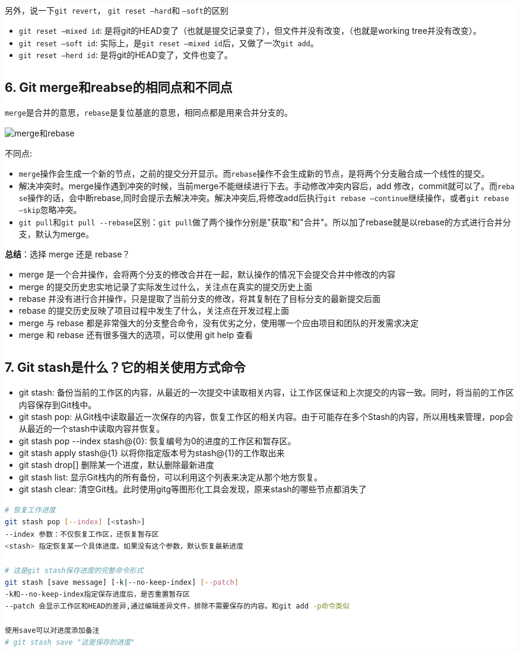 另外，说一下`git revert`， `git reset –hard`和 `–soft`的区别

- `git reset –mixed id`: 是将git的HEAD变了（也就是提交记录变了），但文件并没有改变，（也就是working tree并没有改变）。
- `git reset –soft id`: 实际上，是`git reset –mixed id`后，又做了一次`git add`。
- `git reset –herd id`: 是将git的HEAD变了，文件也变了。

## 6. Git merge和reabse的相同点和不同点

`merge`是合并的意思，`rebase`是复位基底的意思，相同点都是用来合并分支的。

![merge和rebase][2]

不同点:

- `merge`操作会生成一个新的节点，之前的提交分开显示。而`rebase`操作不会生成新的节点，是将两个分支融合成一个线性的提交。
- 解决冲突时。merge操作遇到冲突的时候，当前merge不能继续进行下去。手动修改冲突内容后，add 修改，commit就可以了。而`rebase`操作的话，会中断rebase,同时会提示去解决冲突。解决冲突后,将修改add后执行`git rebase –continue`继续操作，或者`git rebase –skip`忽略冲突。
- `git pull`和`git pull --rebase`区别：`git pull`做了两个操作分别是"获取"和"合并"。所以加了rebase就是以rebase的方式进行合并分支，默认为merge。

**总结**：选择 merge 还是 rebase？

- merge 是一个合并操作，会将两个分支的修改合并在一起，默认操作的情况下会提交合并中修改的内容
- merge 的提交历史忠实地记录了实际发生过什么，关注点在真实的提交历史上面
- rebase 并没有进行合并操作，只是提取了当前分支的修改，将其复制在了目标分支的最新提交后面
- rebase 的提交历史反映了项目过程中发生了什么，关注点在开发过程上面
- merge 与 rebase 都是非常强大的分支整合命令，没有优劣之分，使用哪一个应由项目和团队的开发需求决定
- merge 和 rebase 还有很多强大的选项，可以使用 git help <command> 查看

## 7. Git stash是什么？它的相关使用方式命令

- git stash: 备份当前的工作区的内容，从最近的一次提交中读取相关内容，让工作区保证和上次提交的内容一致。同时，将当前的工作区内容保存到Git栈中。
- git stash pop: 从Git栈中读取最近一次保存的内容，恢复工作区的相关内容。由于可能存在多个Stash的内容，所以用栈来管理，pop会从最近的一个stash中读取内容并恢复。
- git stash pop --index stash@{0}: 恢复编号为0的进度的工作区和暂存区。
- git stash apply stash@{1} 以将你指定版本号为stash@{1}的工作取出来
- git stash drop[<stash>] 删除某一个进度，默认删除最新进度
- git stash list: 显示Git栈内的所有备份，可以利用这个列表来决定从那个地方恢复。
- git stash clear: 清空Git栈。此时使用gitg等图形化工具会发现，原来stash的哪些节点都消失了

```bash
# 恢复工作进度
git stash pop [--index] [<stash>]
--index 参数：不仅恢复工作区，还恢复暂存区
<stash> 指定恢复某一个具体进度。如果没有这个参数，默认恢复最新进度

# 这是git stash保存进度的完整命令形式
git stash [save message] [-k|--no-keep-index] [--patch]
-k和--no-keep-index指定保存进度后，是否重置暂存区
--patch 会显示工作区和HEAD的差异,通过编辑差异文件，排除不需要保存的内容。和git add -p命令类似

使用save可以对进度添加备注
# git stash save "这是保存的进度"
```


  [1]: http://blog.chinaunix.net/attachment/201402/19/10415985_139279770639pM.jpg
  [2]: http://images2015.cnblogs.com/blog/759200/201608/759200-20160806092734215-279978821.png
  [3]: http://nvie.com/posts/a-successful-git-branching-model/
  [4]: https://statics.sh1a.qingstor.com/2018/09/24/imagegit-flow.png
